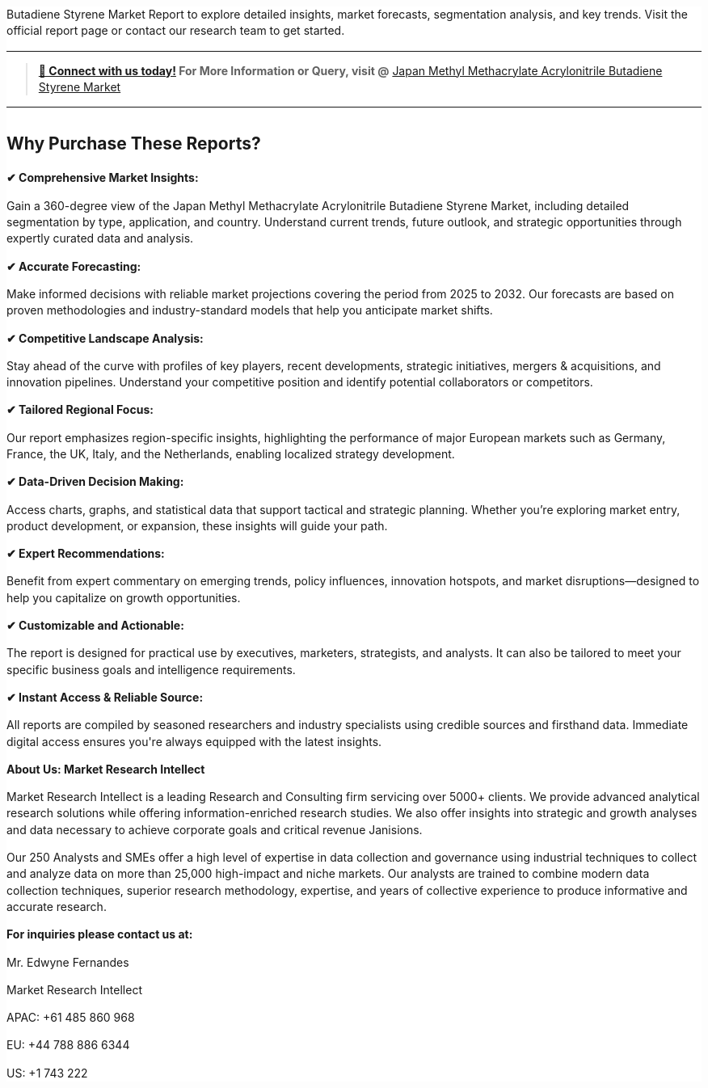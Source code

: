 Butadiene Styrene Market Report to explore detailed insights, market forecasts, segmentation analysis, and key trends. Visit the official report page or contact our research team to get started.</p><hr /><blockquote><p><span class="font-[700]"><strong><a href="https://www.marketresearchintellect.com/product/global-methyl-methacrylate-acrylonitrile-butadiene-styrene-market-size-forecast/?utm_source=Linkedin&utm_medium=838">📩 Connect with us today!</a> For More Information or Query, visit&nbsp;@</strong>&nbsp;</span><span class="font-[700]"><a href="https://www.marketresearchintellect.com/product/global-methyl-methacrylate-acrylonitrile-butadiene-styrene-market-size-forecast/?utm_source=Linkedin&utm_medium=838" target="_blank" data-tracking-control-name="article-ssr-frontend-pulse_little-text-block" data-tracking-will-navigate="" data-test-link="">Japan Methyl Methacrylate Acrylonitrile Butadiene Styrene Market</a></span></p></blockquote><hr /><h2>Why Purchase These Reports?</h2><p><strong>✔ Comprehensive Market Insights:</strong></p><p>Gain a 360-degree view of the Japan Methyl Methacrylate Acrylonitrile Butadiene Styrene Market, including detailed segmentation by type, application, and country. Understand current trends, future outlook, and strategic opportunities through expertly curated data and analysis.</p><p><strong>✔ Accurate Forecasting:</strong></p><p>Make informed decisions with reliable market projections covering the period from 2025 to 2032. Our forecasts are based on proven methodologies and industry-standard models that help you anticipate market shifts.</p><p><strong>✔ Competitive Landscape Analysis:</strong></p><p>Stay ahead of the curve with profiles of key players, recent developments, strategic initiatives, mergers &amp; acquisitions, and innovation pipelines. Understand your competitive position and identify potential collaborators or competitors.</p><p><strong>✔ Tailored Regional Focus:</strong></p><p>Our report emphasizes region-specific insights, highlighting the performance of major European markets such as Germany, France, the UK, Italy, and the Netherlands, enabling localized strategy development.</p><p><strong>✔ Data-Driven Decision Making:</strong></p><p>Access charts, graphs, and statistical data that support tactical and strategic planning. Whether you&rsquo;re exploring market entry, product development, or expansion, these insights will guide your path.</p><p><strong>✔ Expert Recommendations:</strong></p><p>Benefit from expert commentary on emerging trends, policy influences, innovation hotspots, and market disruptions&mdash;designed to help you capitalize on growth opportunities.</p><p><strong>✔ Customizable and Actionable:</strong></p><p>The report is designed for practical use by executives, marketers, strategists, and analysts. It can also be tailored to meet your specific business goals and intelligence requirements.</p><p><strong>✔ Instant Access &amp; Reliable Source:</strong></p><p>All reports are compiled by seasoned researchers and industry specialists using credible sources and firsthand data. Immediate digital access ensures you're always equipped with the latest insights.</p><p><strong><span class="font-[700]">About Us: Market Research Intellect</span></strong></p><p><span class="">Market Research Intellect is a leading Research and Consulting firm servicing over 5000+ clients. We provide advanced analytical research solutions while offering information-enriched research studies.&nbsp;</span>We also offer insights into strategic and growth analyses and data necessary to achieve corporate goals and critical revenue Janisions.</p><p><span class="">Our 250 Analysts and SMEs offer a high level of expertise in data collection and governance using industrial techniques to collect and analyze data on more than 25,000 high-impact and niche markets. Our analysts are trained to combine modern data collection techniques, superior research methodology, expertise, and years of collective experience to produce informative and accurate research.</span></p><p><strong>For inquiries please contact us at:</strong></p><p>Mr. Edwyne Fernandes</p><p>Market Research Intellect</p><p>APAC: +61 485 860 968</p><p>EU: +44 788 886 6344</p><p>US: +1 743 222